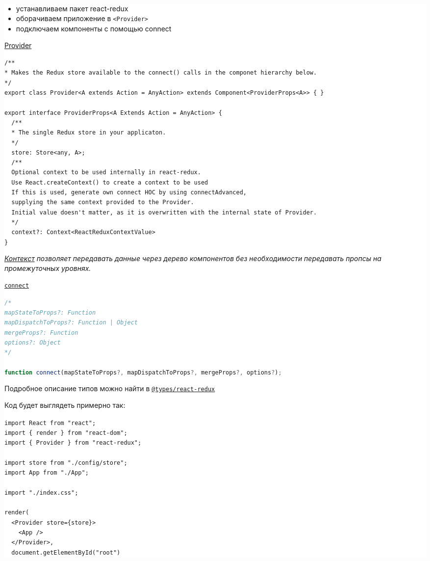 - устанавливаем пакет react-redux
- оборачиваем приложение в `<Provider>`
- подключаем компоненты с помощью connect



[Provider](https://react-redux.js.org/api/provider)

```tsx [1-50]
/**
* Makes the Redux store available to the connect() calls in the componet hierarchy below.
*/
export class Provider<A extends Action = AnyAction> extends Component<ProviderProps<A>> { }

export interface ProviderProps<A Extends Action = AnyAction> {
  /**
  * The single Redux store in your applicaton.
  */
  store: Store<any, A>;
  /**
  Optional context to be used internally in react-redux.
  Use React.createContext() to create a context to be used
  If this is used, generate own connect HOC by using connectAdvanced,
  supplying the same context provided to the Provider.
  Initial value doesn't matter, as it is overwritten with the internal state of Provider.
  */
  context?: Context<ReactReduxContextValue>
}
```



_[Контекст](https://ru.reactjs.org/docs/context.html) позволяет передавать данные через дерево компонентов без необходимости передавать пропсы на промежуточных уровнях._



[`connect`](https://react-redux.js.org/api/connect)

```ts [1-100]
/*
mapStateToProps?: Function
mapDispatchToProps?: Function | Object
mergeProps?: Function
options?: Object
*/

function connect(mapStateToProps?, mapDispatchToProps?, mergeProps?, options?);
```

Подробное описание типов можно найти в [`@types/react-redux`](https://github.com/DefinitelyTyped/DefinitelyTyped/blob/master/types/react-redux/index.d.ts#L192)



Код будет выглядеть примерно так:

```tsx [1-100]
import React from "react";
import { render } from "react-dom";
import { Provider } from "react-redux";

import store from "./config/store";
import App from "./App";

import "./index.css";

render(
  <Provider store={store}>
    <App />
  </Provider>,
  document.getElementById("root")
```